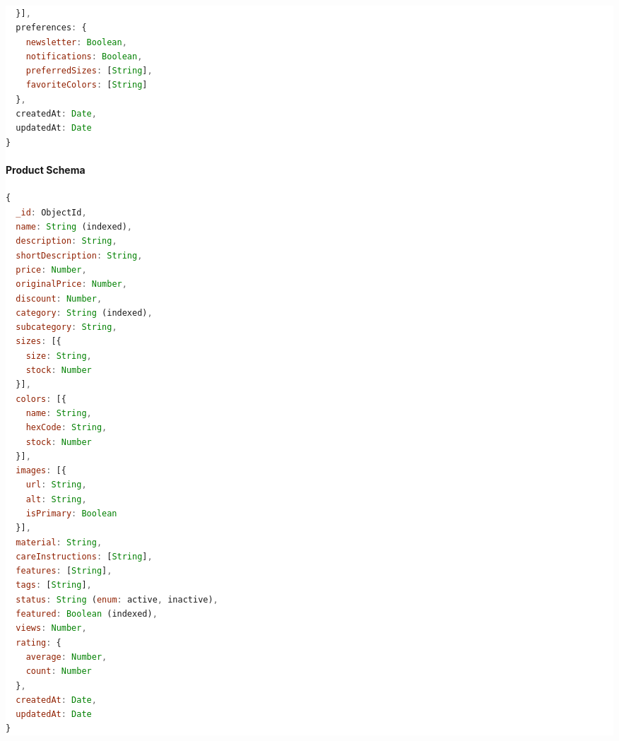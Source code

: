 ```javascript
  }],
  preferences: {
    newsletter: Boolean,
    notifications: Boolean,
    preferredSizes: [String],
    favoriteColors: [String]
  },
  createdAt: Date,
  updatedAt: Date
}
```

#### Product Schema
```javascript
{
  _id: ObjectId,
  name: String (indexed),
  description: String,
  shortDescription: String,
  price: Number,
  originalPrice: Number,
  discount: Number,
  category: String (indexed),
  subcategory: String,
  sizes: [{
    size: String,
    stock: Number
  }],
  colors: [{
    name: String,
    hexCode: String,
    stock: Number
  }],
  images: [{
    url: String,
    alt: String,
    isPrimary: Boolean
  }],
  material: String,
  careInstructions: [String],
  features: [String],
  tags: [String],
  status: String (enum: active, inactive),
  featured: Boolean (indexed),
  views: Number,
  rating: {
    average: Number,
    count: Number
  },
  createdAt: Date,
  updatedAt: Date
}
```

